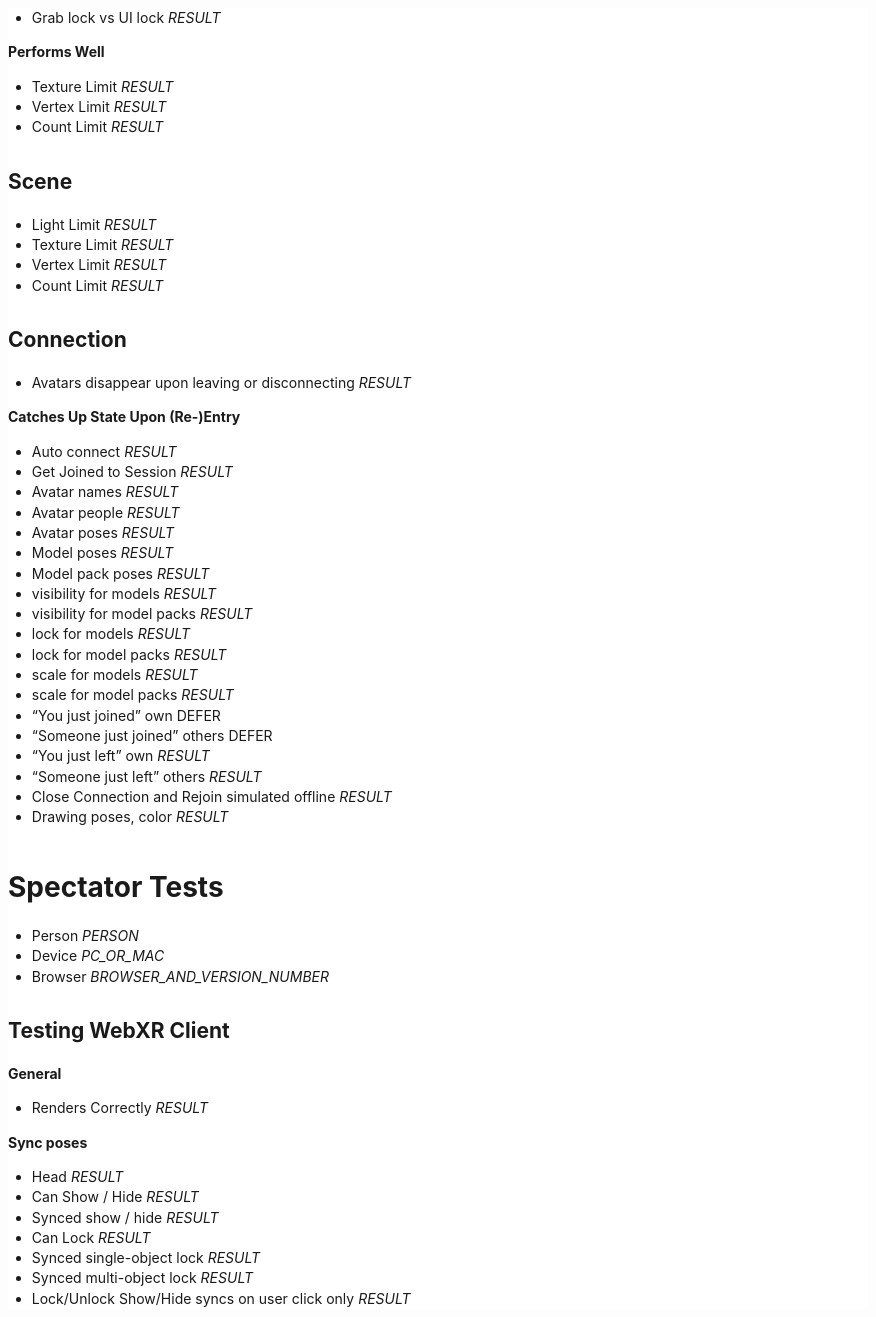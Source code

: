- Grab lock vs UI lock _RESULT_

**Performs Well** 
- Texture Limit _RESULT_
- Vertex Limit _RESULT_
- Count Limit _RESULT_

## Scene

- Light Limit _RESULT_
- Texture Limit _RESULT_
- Vertex Limit _RESULT_
- Count Limit _RESULT_

## Connection
- Avatars disappear upon leaving or disconnecting _RESULT_

**Catches Up State Upon (Re-)Entry**
- Auto connect _RESULT_
- Get Joined to Session _RESULT_
- Avatar names _RESULT_
- Avatar people _RESULT_
- Avatar poses _RESULT_
- Model poses _RESULT_
- Model pack poses _RESULT_
- visibility for models _RESULT_
- visibility for model packs _RESULT_
- lock for models _RESULT_
- lock for model packs _RESULT_
- scale for models _RESULT_
- scale for model packs _RESULT_
- “You just joined” own DEFER
- “Someone just joined” others DEFER
- “You just left” own _RESULT_
- “Someone just left” others _RESULT_
- Close Connection and Rejoin simulated offline _RESULT_
- Drawing poses, color _RESULT_

# Spectator Tests

- Person      _PERSON_
- Device      _PC_OR_MAC_
- Browser     _BROWSER_AND_VERSION_NUMBER_

## Testing WebXR Client

**General** 
- Renders Correctly _RESULT_

**Sync poses**
- Head _RESULT_
- Can Show / Hide _RESULT_
- Synced show / hide _RESULT_
- Can Lock _RESULT_
- Synced single-object lock _RESULT_
- Synced multi-object lock _RESULT_
- Lock/Unlock Show/Hide syncs on user click only _RESULT_
